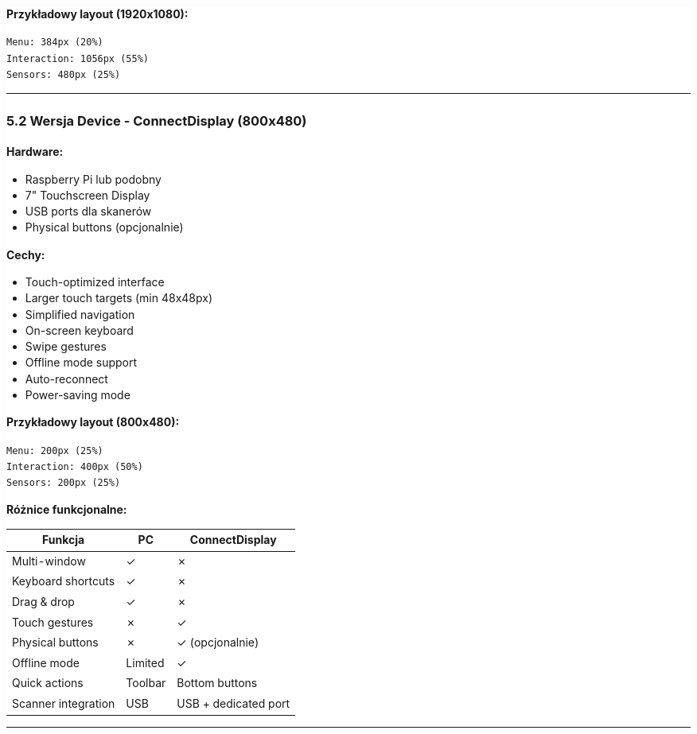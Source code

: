 **Przykładowy layout (1920x1080):**
```
Menu: 384px (20%)
Interaction: 1056px (55%)
Sensors: 480px (25%)
```

---

### 5.2 Wersja Device - ConnectDisplay (800x480)

**Hardware:**
- Raspberry Pi lub podobny
- 7" Touchscreen Display
- USB ports dla skanerów
- Physical buttons (opcjonalnie)

**Cechy:**
- Touch-optimized interface
- Larger touch targets (min 48x48px)
- Simplified navigation
- On-screen keyboard
- Swipe gestures
- Offline mode support
- Auto-reconnect
- Power-saving mode

**Przykładowy layout (800x480):**
```
Menu: 200px (25%)
Interaction: 400px (50%)
Sensors: 200px (25%)
```

**Różnice funkcjonalne:**

| Funkcja | PC | ConnectDisplay |
|---------|----|----|
| Multi-window | ✓ | ✗ |
| Keyboard shortcuts | ✓ | ✗ |
| Drag & drop | ✓ | ✗ |
| Touch gestures | ✗ | ✓ |
| Physical buttons | ✗ | ✓ (opcjonalnie) |
| Offline mode | Limited | ✓ |
| Quick actions | Toolbar | Bottom buttons |
| Scanner integration | USB | USB + dedicated port |

---
